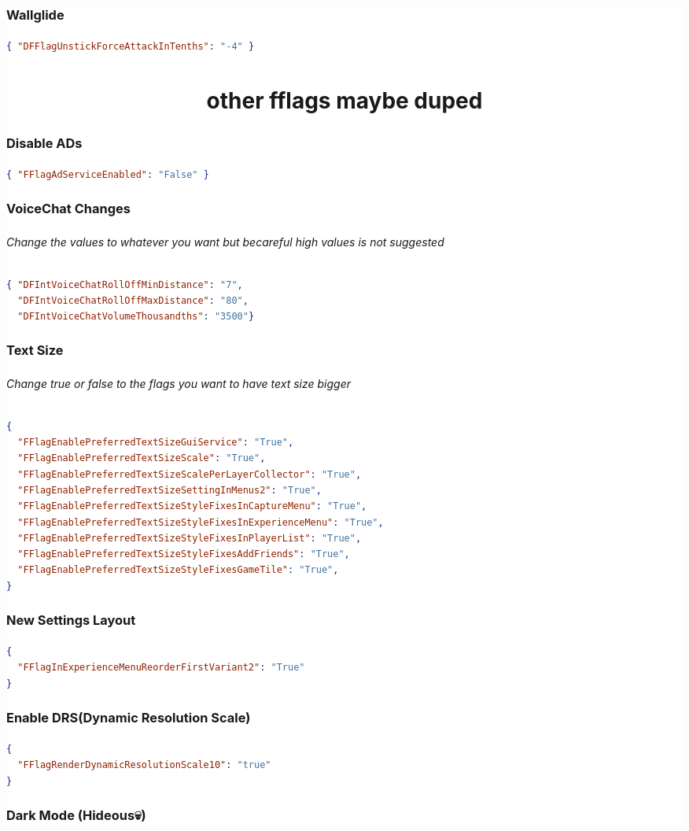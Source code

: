 ### Wallglide
```json
{ "DFFlagUnstickForceAttackInTenths": "-4" }
```

<h1 align="center">other fflags maybe duped</h1>

### Disable ADs
```json
{ "FFlagAdServiceEnabled": "False" }
```
### VoiceChat Changes
###### *Change the values to whatever you want but becareful high values is not suggested*
```json
{ "DFIntVoiceChatRollOffMinDistance": "7",
  "DFIntVoiceChatRollOffMaxDistance": "80",
  "DFIntVoiceChatVolumeThousandths": "3500"}
```
### Text Size
###### *Change true or false to the flags you want to have text size bigger*
```json
{
  "FFlagEnablePreferredTextSizeGuiService": "True",
  "FFlagEnablePreferredTextSizeScale": "True",
  "FFlagEnablePreferredTextSizeScalePerLayerCollector": "True",
  "FFlagEnablePreferredTextSizeSettingInMenus2": "True",
  "FFlagEnablePreferredTextSizeStyleFixesInCaptureMenu": "True",
  "FFlagEnablePreferredTextSizeStyleFixesInExperienceMenu": "True",
  "FFlagEnablePreferredTextSizeStyleFixesInPlayerList": "True",
  "FFlagEnablePreferredTextSizeStyleFixesAddFriends": "True",
  "FFlagEnablePreferredTextSizeStyleFixesGameTile": "True",
}
```
### New Settings Layout

```json
{
  "FFlagInExperienceMenuReorderFirstVariant2": "True"
}
```
### Enable DRS(Dynamic Resolution Scale)

```json
{
  "FFlagRenderDynamicResolutionScale10": "true"
}
```
### Dark Mode (Hideous💀)
